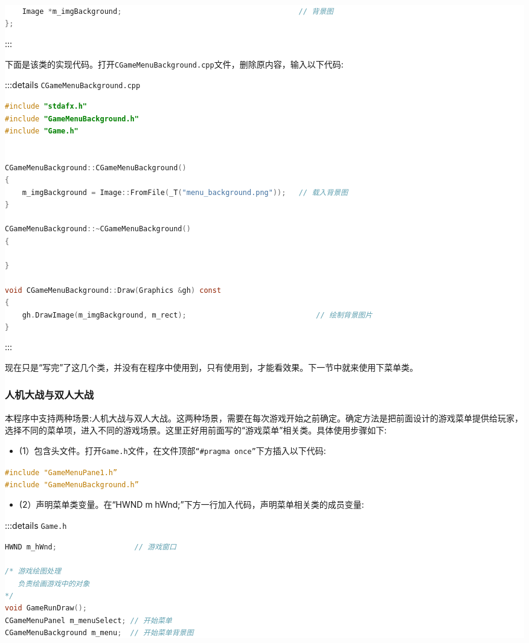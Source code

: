 ```c
    Image *m_imgBackground;                  						// 背景图
};
```

:::

下面是该类的实现代码。打开`CGameMenuBackground.cpp`文件，删除原内容，输入以下代码:

:::details `CGameMenuBackground.cpp`

```c
#include "stdafx.h"
#include "GameMenuBackground.h"
#include "Game.h"
 
 
CGameMenuBackground::CGameMenuBackground()
{
    m_imgBackground = Image::FromFile(_T("menu_background.png")); 	// 载入背景图
}
 
CGameMenuBackground::~CGameMenuBackground()
{
 
}
 
void CGameMenuBackground::Draw(Graphics &gh) const
{
    gh.DrawImage(m_imgBackground, m_rect);                          	// 绘制背景图片
}
```

:::

现在只是“写完”了这几个类，并没有在程序中使用到，只有使用到，才能看效果。下一节中就来使用下菜单类。

### 人机大战与双人大战

本程序中支持两种场景:人机大战与双人大战。这两种场景，需要在每次游戏开始之前确定。确定方法是把前面设计的游戏菜单提供给玩家，选择不同的菜单项，进入不同的游戏场景。这里正好用前面写的“游戏菜单”相关类。具体使用步骤如下:

- (1）包含头文件。打开`Game.h`文件，在文件顶部`“#pragma once”`下方插入以下代码:

```c
#include "GameMenuPane1.h”
#include "GameMenuBackground.h”
```

- (2）声明菜单类变量。在“HWND m hWnd;”下方一行加入代码，声明菜单相关类的成员变量:

:::details `Game.h`

```c
HWND m_hWnd;                  // 游戏窗口

/* 游戏绘图处理
   负责绘画游戏中的对象
*/
void GameRunDraw();
CGameMenuPanel m_menuSelect; // 开始菜单
CGameMenuBackground m_menu;  // 开始菜单背景图
```
